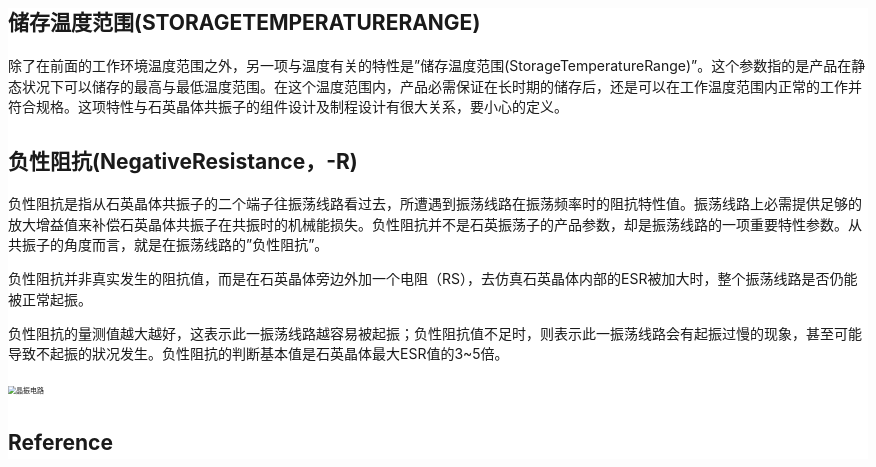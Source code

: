 ## 储存温度范围(STORAGETEMPERATURERANGE)

除了在前面的工作环境温度范围之外，另一项与温度有关的特性是”储存温度范围(StorageTemperatureRange)”。这个参数指的是产品在静态状况下可以储存的最高与最低温度范围。在这个温度范围内，产品必需保证在长时期的储存后，还是可以在工作温度范围内正常的工作并符合规格。这项特性与石英晶体共振子的组件设计及制程设计有很大关系，要小心的定义。

## 负性阻抗(NegativeResistance，-R)

负性阻抗是指从石英晶体共振子的二个端子往振荡线路看过去，所遭遇到振荡线路在振荡频率时的阻抗特性值。振荡线路上必需提供足够的放大增益值来补偿石英晶体共振子在共振时的机械能损失。负性阻抗并不是石英振荡子的产品参数，却是振荡线路的一项重要特性参数。从共振子的角度而言，就是在振荡线路的”负性阻抗”。

负性阻抗并非真实发生的阻抗值，而是在石英晶体旁边外加一个电阻（RS），去仿真石英晶体内部的ESR被加大时，整个振荡线路是否仍能被正常起振。

负性阻抗的量测值越大越好，这表示此一振荡线路越容易被起振；负性阻抗值不足时，则表示此一振荡线路会有起振过慢的现象，甚至可能导致不起振的狀况发生。负性阻抗的判断基本值是石英晶体最大ESR值的3~5倍。

<img src="https://mythidea.oss-cn-beijing.aliyuncs.com/Snipaste_2019-05-23_18-46-27.png" alt="晶振电路" style="zoom:50%;" /> 



## Reference

[^1]: [TXC](http://www.txccorp.com/index_cn.php?action=c_technology_1&cid=1)